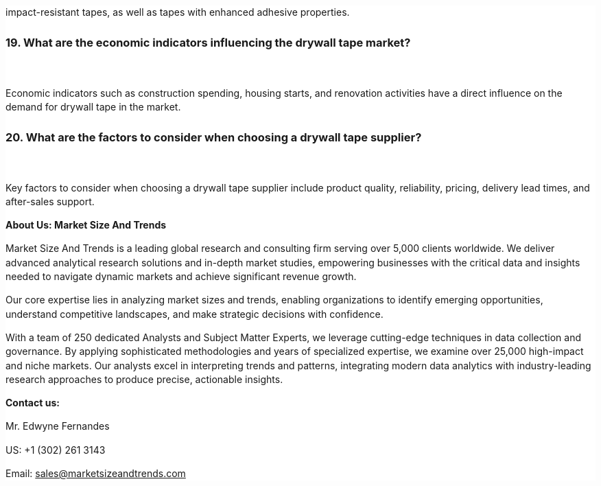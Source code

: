 impact-resistant tapes, as well as tapes with enhanced adhesive properties.</p><h3>19. What are the economic indicators influencing the drywall tape market?</h3><p>&nbsp;</p><p>Economic indicators such as construction spending, housing starts, and renovation activities have a direct influence on the demand for drywall tape in the market.</p><h3>20. What are the factors to consider when choosing a drywall tape supplier?</h3><p>&nbsp;</p><p>Key factors to consider when choosing a drywall tape supplier include product quality, reliability, pricing, delivery lead times, and after-sales support.</p></body></html></p><p><strong>About Us:&nbsp;Market Size And Trends</strong></p><p>Market Size And Trends&nbsp;is a leading global research and consulting firm serving over 5,000 clients worldwide. We deliver advanced analytical research solutions and in-depth market studies, empowering businesses with the critical data and insights needed to navigate dynamic markets and achieve significant revenue growth.</p><p>Our core expertise lies in analyzing market sizes and trends, enabling organizations to identify emerging opportunities, understand competitive landscapes, and make strategic decisions with confidence.</p><p>With a team of 250 dedicated Analysts and Subject Matter Experts, we leverage cutting-edge techniques in data collection and governance. By applying sophisticated methodologies and years of specialized expertise, we examine over 25,000 high-impact and niche markets. Our analysts excel in interpreting trends and patterns, integrating modern data analytics with industry-leading research approaches to produce precise, actionable insights.</p><p><strong>Contact us:</strong></p><p>Mr. Edwyne Fernandes</p><p>US: +1 (302) 261 3143</p><p>Email: <a href="mailto:sales@marketsizeandtrends.com">sales@marketsizeandtrends.com</a>&nbsp;</p>
